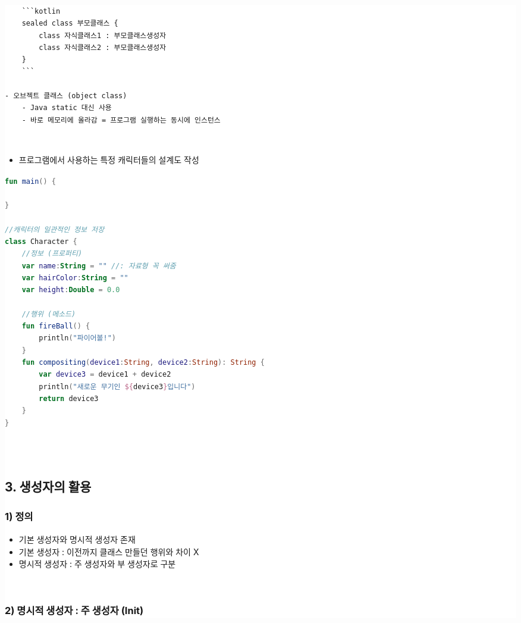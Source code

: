         ```kotlin
        sealed class 부모클래스 {
        	class 자식클래스1 : 부모클래스생성자
        	class 자식클래스2 : 부모클래스생성자
        }
        ```
        
    - 오브젝트 클래스 (object class)
        - Java static 대신 사용
        - 바로 메모리에 올라감 = 프로그램 실행하는 동시에 인스턴스

</br>

- 프로그램에서 사용하는 특정 캐릭터들의 설계도 작성

```kotlin
fun main() {

}

//캐릭터의 일관적인 정보 저장
class Character {
    //정보 (프로퍼티)
    var name:String = "" //: 자료형 꼭 써줌
    var hairColor:String = ""
    var height:Double = 0.0

    //행위 (메소드)
    fun fireBall() {
        println("파이어볼!")
    }
    fun compositing(device1:String, device2:String): String {
        var device3 = device1 + device2
        println("새로운 무기인 ${device3}입니다")
        return device3
    }
}
```

</br>
</br>

## 3. 생성자의 활용

### 1) 정의

- 기본 생성자와 명시적 생성자 존재
- 기본 생성자 : 이전까지 클래스 만들던 행위와 차이 X
- 명시적 생성자 : 주 생성자와 부 생성자로 구분

</br>

### 2) 명시적 생성자 : 주 생성자 (Init)
